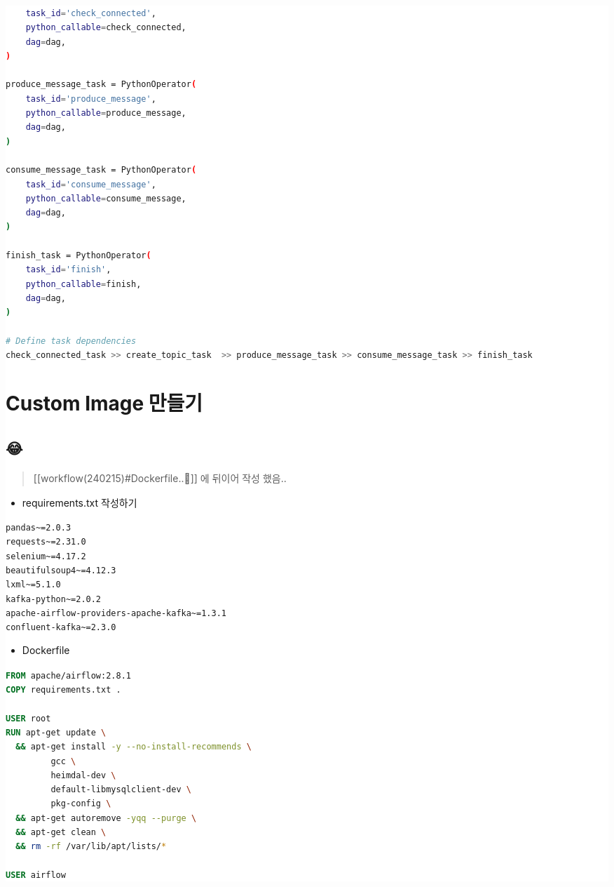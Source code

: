 ```bash
    task_id='check_connected',
    python_callable=check_connected,
    dag=dag,
)

produce_message_task = PythonOperator(
    task_id='produce_message',
    python_callable=produce_message,
    dag=dag,
)

consume_message_task = PythonOperator(
    task_id='consume_message',
    python_callable=consume_message,
    dag=dag,
)

finish_task = PythonOperator(
    task_id='finish',
    python_callable=finish,
    dag=dag,
)

# Define task dependencies
check_connected_task >> create_topic_task  >> produce_message_task >> consume_message_task >> finish_task
```


# Custom Image 만들기
## 😂
> [[workflow(240215)#Dockerfile..🧐]] 에 뒤이어 작성 했음..

- requirements.txt 작성하기 

```txt
pandas~=2.0.3
requests~=2.31.0
selenium~=4.17.2
beautifulsoup4~=4.12.3
lxml~=5.1.0
kafka-python~=2.0.2
apache-airflow-providers-apache-kafka~=1.3.1
confluent-kafka~=2.3.0
```

- Dockerfile
```dockerfile
FROM apache/airflow:2.8.1  
COPY requirements.txt .

USER root
RUN apt-get update \
  && apt-get install -y --no-install-recommends \
         gcc \
         heimdal-dev \
         default-libmysqlclient-dev \
         pkg-config \
  && apt-get autoremove -yqq --purge \
  && apt-get clean \
  && rm -rf /var/lib/apt/lists/*

USER airflow
```